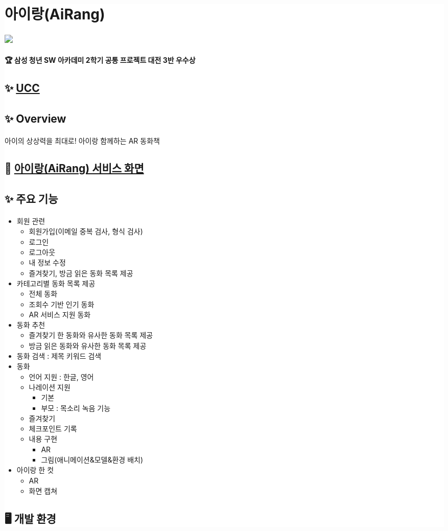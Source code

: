 # 아이랑(AiRang)
<img src="https://user-images.githubusercontent.com/33210124/202468753-2d77b037-ba22-4aef-bf91-7a1c641beca1.png" width="100%"><br>
#### 🏆 삼성 청년 SW 아카데미 2학기 공통 프로젝트 대전 3반 우수상

## ✨ [UCC](https://youtu.be/RatmUjSNe2Q) 


## ✨ Overview
아이의 상상력을 최대로! 아이랑 함께하는 AR 동화책  

## 👀 [아이랑(AiRang) 서비스 화면](https://github.com/LeeHwayeon/AiRang/blob/develop/exec/airang_4_%EC%8B%9C%EC%97%B0%EC%8B%9C%EB%82%98%EB%A6%AC%EC%98%A4.md)


## ✨ 주요 기능
- 회원 관련
	- 회원가입(이메일 중복 검사, 형식 검사)
	- 로그인
	- 로그아웃
	- 내 정보 수정
	- 즐겨찾기, 방금 읽은 동화 목록 제공
- 카테고리별 동화 목록 제공
	- 전체 동화
	- 조회수 기반 인기 동화
	- AR 서비스 지원 동화
- 동화 추천
	- 즐겨찾기 한 동화와 유사한 동화 목록 제공
	- 방금 읽은 동화와 유사한 동화 목록 제공
- 동화 검색 : 제목 키워드 검색
- 동화
	- 언어 지원 : 한글, 영어
	- 나레이션 지원
		- 기본
		- 부모 : 목소리 녹음 기능
	- 즐겨찾기
	- 체크포인트 기록
	- 내용 구현
		- AR
		- 그림(애니메이션&모델&환경 배치)
- 아이랑 한 컷
	- AR
	- 화면 캡쳐

## 🖥️ 개발 환경


